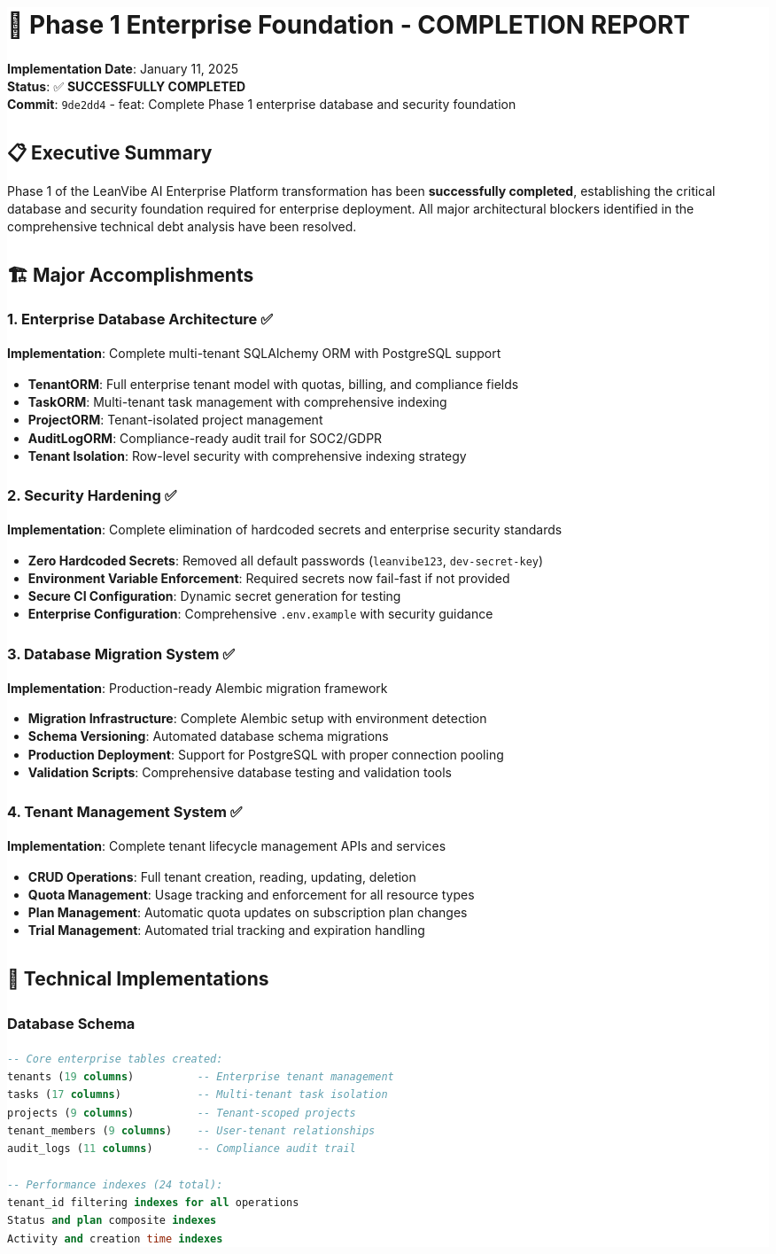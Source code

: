 # 🎉 Phase 1 Enterprise Foundation - COMPLETION REPORT

**Implementation Date**: January 11, 2025  
**Status**: ✅ **SUCCESSFULLY COMPLETED**  
**Commit**: `9de2dd4` - feat: Complete Phase 1 enterprise database and security foundation  

## 📋 Executive Summary

Phase 1 of the LeanVibe AI Enterprise Platform transformation has been **successfully completed**, establishing the critical database and security foundation required for enterprise deployment. All major architectural blockers identified in the comprehensive technical debt analysis have been resolved.

## 🏗️ Major Accomplishments

### 1. Enterprise Database Architecture ✅
**Implementation**: Complete multi-tenant SQLAlchemy ORM with PostgreSQL support
- **TenantORM**: Full enterprise tenant model with quotas, billing, and compliance fields
- **TaskORM**: Multi-tenant task management with comprehensive indexing
- **ProjectORM**: Tenant-isolated project management
- **AuditLogORM**: Compliance-ready audit trail for SOC2/GDPR
- **Tenant Isolation**: Row-level security with comprehensive indexing strategy

### 2. Security Hardening ✅
**Implementation**: Complete elimination of hardcoded secrets and enterprise security standards
- **Zero Hardcoded Secrets**: Removed all default passwords (`leanvibe123`, `dev-secret-key`)
- **Environment Variable Enforcement**: Required secrets now fail-fast if not provided
- **Secure CI Configuration**: Dynamic secret generation for testing
- **Enterprise Configuration**: Comprehensive `.env.example` with security guidance

### 3. Database Migration System ✅
**Implementation**: Production-ready Alembic migration framework
- **Migration Infrastructure**: Complete Alembic setup with environment detection
- **Schema Versioning**: Automated database schema migrations
- **Production Deployment**: Support for PostgreSQL with proper connection pooling
- **Validation Scripts**: Comprehensive database testing and validation tools

### 4. Tenant Management System ✅
**Implementation**: Complete tenant lifecycle management APIs and services
- **CRUD Operations**: Full tenant creation, reading, updating, deletion
- **Quota Management**: Usage tracking and enforcement for all resource types
- **Plan Management**: Automatic quota updates on subscription plan changes
- **Trial Management**: Automated trial tracking and expiration handling

## 🔧 Technical Implementations

### Database Schema
```sql
-- Core enterprise tables created:
tenants (19 columns)          -- Enterprise tenant management
tasks (17 columns)            -- Multi-tenant task isolation
projects (9 columns)          -- Tenant-scoped projects
tenant_members (9 columns)    -- User-tenant relationships
audit_logs (11 columns)       -- Compliance audit trail

-- Performance indexes (24 total):
tenant_id filtering indexes for all operations
Status and plan composite indexes
Activity and creation time indexes
```